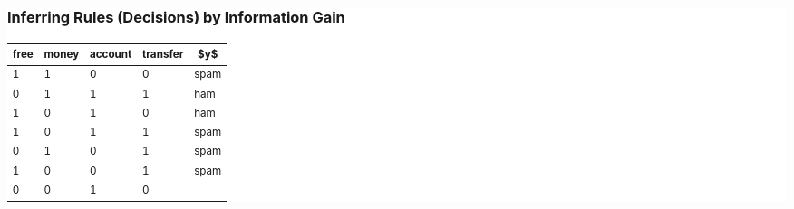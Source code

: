 
### Inferring Rules (Decisions) by Information Gain

<small>
<div class="container">
<div class="col">
<table>
<thead>
<tr>
<th>free</th>
<th>money</th>
<th>account</th>
<th>transfer</th>
<th> $y$ </th>
</tr>
</thead>
<tbody>
<tr>
<td>1</td>
<td>1</td>
<td>0</td>
<td>0</td>
<td>spam</td>
</tr>
<tr>
<td>0</td>
<td>1</td>
<td>1</td>
<td>1</td>
<td>ham</td>
</tr>
<tr>
<td>1</td>
<td>0</td>
<td>1</td>
<td>0</td>
<td>ham</td>
</tr>
<tr>
<td>1</td>
<td>0</td>
<td>1</td>
<td>1</td>
<td>spam</td>
</tr>
<tr>
<td>0</td>
<td>1</td>
<td>0</td>
<td>1</td>
<td>spam</td>
</tr>
<tr>
<td>1</td>
<td>0</td>
<td>0</td>
<td>1</td>
<td>spam</td>
</tr>
<tr>
<td>0</td>
<td>0</td>
<td>1</td>
<td>0</td>